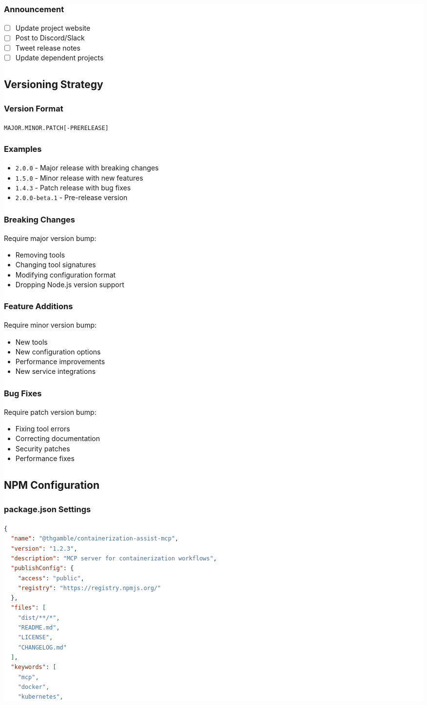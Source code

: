 ### Announcement
- [ ] Update project website
- [ ] Post to Discord/Slack
- [ ] Tweet release notes
- [ ] Update dependent projects

## Versioning Strategy

### Version Format
`MAJOR.MINOR.PATCH[-PRERELEASE]`

### Examples
- `2.0.0` - Major release with breaking changes
- `1.5.0` - Minor release with new features
- `1.4.3` - Patch release with bug fixes
- `2.0.0-beta.1` - Pre-release version

### Breaking Changes
Require major version bump:
- Removing tools
- Changing tool signatures
- Modifying configuration format
- Dropping Node.js version support

### Feature Additions
Require minor version bump:
- New tools
- New configuration options
- Performance improvements
- New service integrations

### Bug Fixes
Require patch version bump:
- Fixing tool errors
- Correcting documentation
- Security patches
- Performance fixes

## NPM Configuration

### package.json Settings
```json
{
  "name": "@thgamble/containerization-assist-mcp",
  "version": "1.2.3",
  "description": "MCP server for containerization workflows",
  "publishConfig": {
    "access": "public",
    "registry": "https://registry.npmjs.org/"
  },
  "files": [
    "dist/**/*",
    "README.md",
    "LICENSE",
    "CHANGELOG.md"
  ],
  "keywords": [
    "mcp",
    "docker",
    "kubernetes",
```